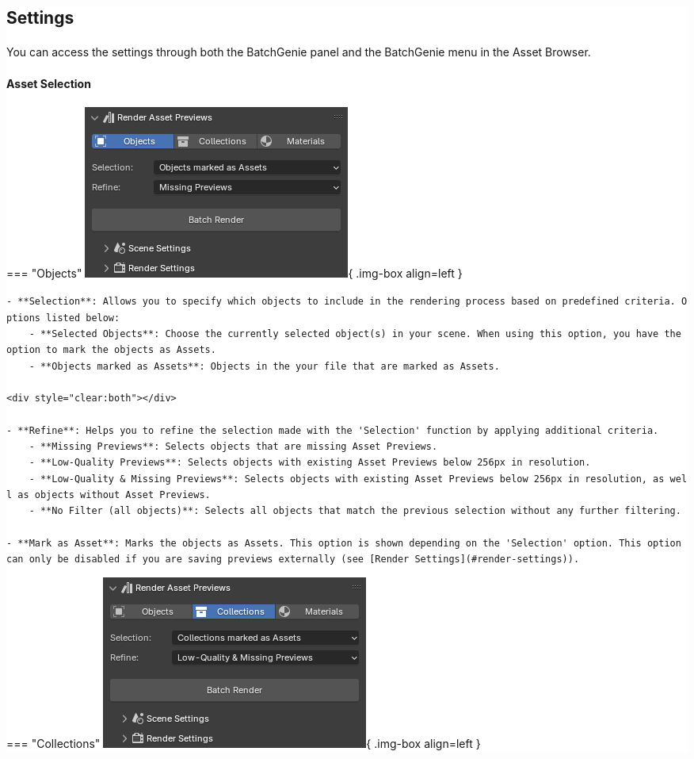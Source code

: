 
## Settings

You can access the settings through both the BatchGenie panel and the BatchGenie menu in the Asset Browser.

#### Asset Selection

=== "Objects"
    ![Asset Preview Panel](images/render_asset_previews_objects.png){ .img-box align=left }

    - **Selection**: Allows you to specify which objects to include in the rendering process based on predefined criteria. Options listed below:
        - **Selected Objects**: Choose the currently selected object(s) in your scene. When using this option, you have the option to mark the objects as Assets.
        - **Objects marked as Assets**: Objects in the your file that are marked as Assets.

    <div style="clear:both"></div>

    - **Refine**: Helps you to refine the selection made with the 'Selection' function by applying additional criteria.
        - **Missing Previews**: Selects objects that are missing Asset Previews.
        - **Low-Quality Previews**: Selects objects with existing Asset Previews below 256px in resolution.
        - **Low-Quality & Missing Previews**: Selects objects with existing Asset Previews below 256px in resolution, as well as objects without Asset Previews.
        - **No Filter (all objects)**: Selects all objects that match the previous selection without any further filtering.

    - **Mark as Asset**: Marks the objects as Assets. This option is shown depending on the 'Selection' option. This option can only be disabled if you are saving previews externally (see [Render Settings](#render-settings)).

=== "Collections"
    ![Asset Preview Panel](images/render_asset_previews_collections.png){ .img-box align=left }
